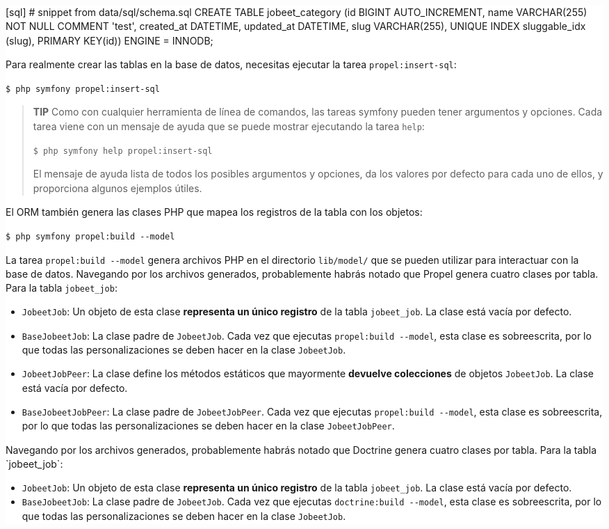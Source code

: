<doctrine>
    [sql]
    # snippet from data/sql/schema.sql
    CREATE TABLE jobeet_category (id BIGINT AUTO_INCREMENT, name VARCHAR(255)
    NOT NULL COMMENT 'test', created_at DATETIME, updated_at DATETIME, slug
    VARCHAR(255), UNIQUE INDEX sluggable_idx (slug), PRIMARY KEY(id))
    ENGINE = INNODB;
</doctrine>

Para realmente crear las tablas en la base de datos, necesitas ejecutar la tarea `propel:insert-sql`:

    $ php symfony propel:insert-sql 

>**TIP**
>Como con cualquier herramienta de línea de comandos, las tareas symfony pueden tener argumentos y opciones.
>Cada tarea viene con un mensaje de ayuda que se puede mostrar ejecutando
>la tarea `help`:
>
>     $ php symfony help propel:insert-sql
>
>El mensaje de ayuda lista de todos los posibles argumentos y opciones, da los 
>valores por defecto para cada uno de ellos, y proporciona algunos ejemplos útiles.

El ORM también genera las clases PHP que mapea los registros de la tabla con los objetos:

    $ php symfony propel:build --model

La tarea `propel:build --model` genera archivos PHP en el directorio `lib/model/` que se pueden utilizar para interactuar con la base de datos.
<propel>
Navegando por los archivos generados, probablemente habrás notado que Propel genera cuatro clases por tabla. Para la tabla `jobeet_job`:

  * `JobeetJob`: Un objeto de esta clase **representa un único registro** de la tabla `jobeet_job`. La clase está vacía por defecto.
  * `BaseJobeetJob`: La clase padre de `JobeetJob`. Cada vez que ejecutas `propel:build --model`, esta clase es sobreescrita, por lo que todas las personalizaciones se deben hacer en la clase `JobeetJob`.

  * `JobeetJobPeer`: La clase define los métodos estáticos que mayormente **devuelve colecciones** de objetos `JobeetJob`. La clase está vacía por defecto.
  * `BaseJobeetJobPeer`:  La clase padre de `JobeetJobPeer`. Cada vez que ejecutas `propel:build --model`, esta clase es sobreescrita, por lo que todas las personalizaciones se deben hacer en la clase `JobeetJobPeer`.
</propel>
<doctrine>
Navegando por los archivos generados, probablemente habrás notado que Doctrine genera cuatro clases por tabla. Para la tabla `jobeet_job`:

 * `JobeetJob`: Un objeto de esta clase **representa un único registro** de la tabla `jobeet_job`. La clase está vacía por defecto.
 * `BaseJobeetJob`: La clase padre de `JobeetJob`. Cada vez que ejecutas `doctrine:build --model`, esta clase es sobreescrita, por lo que todas las personalizaciones se deben hacer en la clase `JobeetJob`.
 